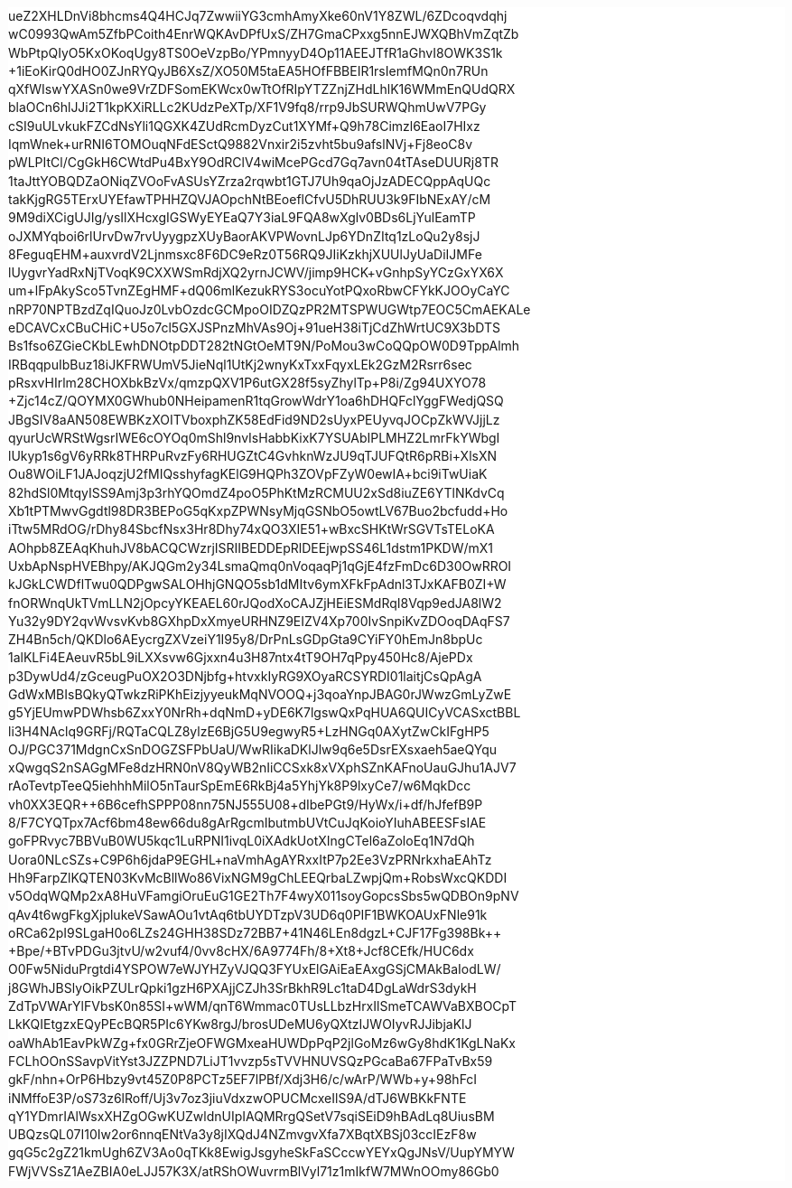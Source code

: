 ueZ2XHLDnVi8bhcms4Q4HCJq7ZwwiiYG3cmhAmyXke60nV1Y8ZWL/6ZDcoqvdqhj
wC0993QwAm5ZfbPCoith4EnrWQKAvDPfUxS/ZH7GmaCPxxg5nnEJWXQBhVmZqtZb
WbPtpQIyO5KxOKoqUgy8TS0OeVzpBo/YPmnyyD4Op11AEEJTfR1aGhvI8OWK3S1k
+1iEoKirQ0dHO0ZJnRYQyJB6XsZ/XO50M5taEA5HOfFBBEIR1rsIemfMQn0n7RUn
qXfWIswYXASn0we9VrZDFSomEKWcx0wTtOfRIpYTZZnjZHdLhlK16WMmEnQUdQRX
blaOCn6hlJJi2T1kpKXiRLLc2KUdzPeXTp/XF1V9fq8/rrp9JbSURWQhmUwV7PGy
cSI9uULvkukFZCdNsYli1QGXK4ZUdRcmDyzCut1XYMf+Q9h78Cimzl6EaoI7HIxz
IqmWnek+urRNI6TOMOuqNFdESctQ9882Vnxir2i5zvht5bu9afslNVj+Fj8eoC8v
pWLPItCl/CgGkH6CWtdPu4BxY9OdRClV4wiMcePGcd7Gq7avn04tTAseDUURj8TR
1taJttYOBQDZaONiqZVOoFvASUsYZrza2rqwbt1GTJ7Uh9qaOjJzADECQppAqUQc
takKjgRG5TErxUYEfawTPHHZQVJAOpchNtBEoeflCfvU5DhRUU3k9FIbNExAY/cM
9M9diXCigUJIg/ysIlXHcxgIGSWyEYEaQ7Y3iaL9FQA8wXglv0BDs6LjYulEamTP
oJXMYqboi6rlUrvDw7rvUyygpzXUyBaorAKVPWovnLJp6YDnZItq1zLoQu2y8sjJ
8FeguqEHM+auxvrdV2Ljnmsxc8F6DC9eRz0T56RQ9JIiKzkhjXUUlJyUaDiIJMFe
lUygvrYadRxNjTVoqK9CXXWSmRdjXQ2yrnJCWV/jimp9HCK+vGnhpSyYCzGxYX6X
um+lFpAkySco5TvnZEgHMF+dQ06mlKezukRYS3ocuYotPQxoRbwCFYkKJOOyCaYC
nRP70NPTBzdZqIQuoJz0LvbOzdcGCMpoOIDZQzPR2MTSPWUGWtp7EOC5CmAEKALe
eDCAVCxCBuCHiC+U5o7cl5GXJSPnzMhVAs9Oj+91ueH38iTjCdZhWrtUC9X3bDTS
Bs1fso6ZGieCKbLEwhDNOtpDDT282tNGtOeMT9N/PoMou3wCoQQpOW0D9TppAlmh
IRBqqpuIbBuz18iJKFRWUmV5JieNql1UtKj2wnyKxTxxFqyxLEk2GzM2Rsrr6sec
pRsxvHIrlm28CHOXbkBzVx/qmzpQXV1P6utGX28f5syZhylTp+P8i/Zg94UXYO78
+Zjc14cZ/QOYMX0GWhub0NHeipamenR1tqGrowWdrY1oa6hDHQFclYggFWedjQSQ
JBgSIV8aAN508EWBKzXOITVboxphZK58EdFid9ND2sUyxPEUyvqJOCpZkWVJjjLz
qyurUcWRStWgsrIWE6cOYOq0mShl9nvIsHabbKixK7YSUAbIPLMHZ2LmrFkYWbgI
lUkyp1s6gV6yRRk8THRPuRvzFy6RHUGZtC4GvhknWzJU9qTJUFQtR6pRBi+XlsXN
Ou8WOiLF1JAJoqzjU2fMIQsshyfagKElG9HQPh3ZOVpFZyW0ewIA+bci9iTwUiaK
82hdSl0MtqyISS9Amj3p3rhYQOmdZ4poO5PhKtMzRCMUU2xSd8iuZE6YTlNKdvCq
Xb1tPTMwvGgdtl98DR3BEPoG5qKxpZPWNsyMjqGSNbO5owtLV67Buo2bcfudd+Ho
iTtw5MRdOG/rDhy84SbcfNsx3Hr8Dhy74xQO3XIE51+wBxcSHKtWrSGVTsTELoKA
AOhpb8ZEAqKhuhJV8bACQCWzrjISRIIBEDDEpRlDEEjwpSS46L1dstm1PKDW/mX1
UxbApNspHVEBhpy/AKJQGm2y34LsmaQmq0nVoqaqPj1qGjE4fzFmDc6D30OwRROI
kJGkLCWDflTwu0QDPgwSALOHhjGNQO5sb1dMItv6ymXFkFpAdnl3TJxKAFB0ZI+W
fnORWnqUkTVmLLN2jOpcyYKEAEL60rJQodXoCAJZjHEiESMdRqI8Vqp9edJA8lW2
Yu32y9DY2qvWvsvKvb8GXhpDxXmyeURHNZ9EIZV4Xp700IvSnpiKvZDOoqDAqFS7
ZH4Bn5ch/QKDlo6AEycrgZXVzeiY1I95y8/DrPnLsGDpGta9CYiFY0hEmJn8bpUc
1alKLFi4EAeuvR5bL9iLXXsvw6Gjxxn4u3H87ntx4tT9OH7qPpy450Hc8/AjePDx
p3DywUd4/zGceugPuOX2O3DNjbfg+htvxkIyRG9XOyaRCSYRDI01laitjCsQpAgA
GdWxMBIsBQkyQTwkzRiPKhEizjyyeukMqNVOOQ+j3qoaYnpJBAG0rJWwzGmLyZwE
g5YjEUmwPDWhsb6ZxxY0NrRh+dqNmD+yDE6K7lgswQxPqHUA6QUICyVCASxctBBL
li3H4NAclq9GRFj/RQTaCQLZ8ylzE6BjG5U9egwyR5+LzHNGq0AXytZwCkIFgHP5
OJ/PGC371MdgnCxSnDOGZSFPbUaU/WwRIikaDKlJlw9q6e5DsrEXsxaeh5aeQYqu
xQwgqS2nSAGgMFe8dzHRN0nV8QyWB2nIiCCSxk8xVXphSZnKAFnoUauGJhu1AJV7
rAoTevtpTeeQ5iehhhMilO5nTaurSpEmE6RkBj4a5YhjYk8P9lxyCe7/w6MqkDcc
vh0XX3EQR++6B6cefhSPPP08nn75NJ555U08+dIbePGt9/HyWx/i+df/hJfefB9P
8/F7CYQTpx7Acf6bm48ew66du8gArRgcmIbutmbUVtCuJqKoioYIuhABEESFsIAE
goFPRvyc7BBVuB0WU5kqc1LuRPNI1ivqL0iXAdkUotXIngCTel6aZoloEq1N7dQh
Uora0NLcSZs+C9P6h6jdaP9EGHL+naVmhAgAYRxxItP7p2Ee3VzPRNrkxhaEAhTz
Hh9FarpZlKQTEN03KvMcBllWo86VixNGM9gChLEEQrbaLZwpjQm+RobsWxcQKDDI
v5OdqWQMp2xA8HuVFamgiOruEuG1GE2Th7F4wyX011soyGopcsSbs5wQDBOn9pNV
qAv4t6wgFkgXjplukeVSawAOu1vtAq6tbUYDTzpV3UD6q0PIF1BWKOAUxFNle91k
oRCa62pI9SLgaH0o6LZs24GHH38SDz72BB7+41N46LEn8dgzL+CJF17Fg398Bk++
+Bpe/+BTvPDGu3jtvU/w2vuf4/0vv8cHX/6A9774Fh/8+Xt8+Jcf8CEfk/HUC6dx
O0Fw5NiduPrgtdi4YSPOW7eWJYHZyVJQQ3FYUxElGAiEaEAxgGSjCMAkBaIodLW/
j8GWhJBSlyOikPZULrQpki1gzH6PXAjjCZJh3SrBkhR9Lc1taD4DgLaWdrS3dykH
ZdTpVWArYlFVbsK0n85SI+wWM/qnT6Wmmac0TUsLLbzHrxIlSmeTCAWVaBXBOCpT
LkKQIEtgzxEQyPEcBQR5PIc6YKw8rgJ/brosUDeMU6yQXtzIJWOIyvRJJibjaKlJ
oaWhAb1EavPkWZg+fx0GRrZjeOFWGMxeaHUWDpPqP2jlGoMz6wGy8hdK1KgLNaKx
FCLhOOnSSavpVitYst3JZZPND7LiJT1vvzp5sTVVHNUVSQzPGcaBa67FPaTvBx59
gkF/nhn+OrP6Hbzy9vt45Z0P8PCTz5EF7lPBf/Xdj3H6/c/wArP/WWb+y+98hFcI
iNMffoE3P/oS73z6lRoff/Uj3v7oz3jiuVdxzwOPUCMcxeIlS9A/dTJ6WBKkFNTE
qY1YDmrIAlWsxXHZgOGwKUZwldnUIpIAQMRrgQSetV7sqiSEiD9hBAdLq8UiusBM
UBQzsQL07I10Iw2or6nnqENtVa3y8jIXQdJ4NZmvgvXfa7XBqtXBSj03ccIEzF8w
gqG5c2gZ21kmUgh6ZV3Ao0qTKk8EwigJsgyheSkFaSCccwYEYxQgJNsV/UupYMYW
FWjVVSsZ1AeZBIA0eLJJ57K3X/atRShOWuvrmBlVyl71z1mIkfW7MWnOOmy86Gb0